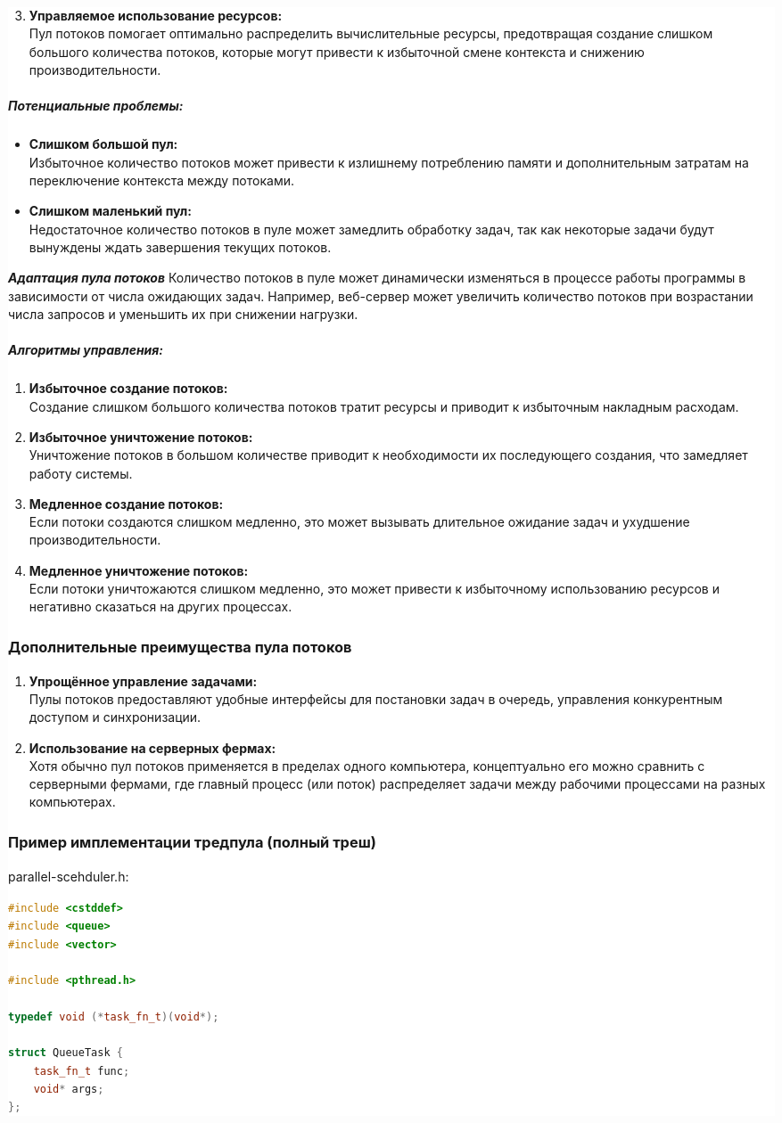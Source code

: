 3. **Управляемое использование ресурсов:**  
    Пул потоков помогает оптимально распределить вычислительные ресурсы, предотвращая создание слишком большого количества потоков, которые могут привести к избыточной смене контекста и снижению производительности.
    

##### Потенциальные проблемы:

- **Слишком большой пул:**  
    Избыточное количество потоков может привести к излишнему потреблению памяти и дополнительным затратам на переключение контекста между потоками.
    
- **Слишком маленький пул:**  
    Недостаточное количество потоков в пуле может замедлить обработку задач, так как некоторые задачи будут вынуждены ждать завершения текущих потоков.
    

***Адаптация пула потоков***
Количество потоков в пуле может динамически изменяться в процессе работы программы в зависимости от числа ожидающих задач. Например, веб-сервер может увеличить количество потоков при возрастании числа запросов и уменьшить их при снижении нагрузки.

##### Алгоритмы управления:

1. **Избыточное создание потоков:**  
    Создание слишком большого количества потоков тратит ресурсы и приводит к избыточным накладным расходам.
    
2. **Избыточное уничтожение потоков:**  
    Уничтожение потоков в большом количестве приводит к необходимости их последующего создания, что замедляет работу системы.
    
3. **Медленное создание потоков:**  
    Если потоки создаются слишком медленно, это может вызывать длительное ожидание задач и ухудшение производительности.
    
4. **Медленное уничтожение потоков:**  
    Если потоки уничтожаются слишком медленно, это может привести к избыточному использованию ресурсов и негативно сказаться на других процессах.
    


### Дополнительные преимущества пула потоков

1. **Упрощённое управление задачами:**  
    Пулы потоков предоставляют удобные интерфейсы для постановки задач в очередь, управления конкурентным доступом и синхронизации.
    
2. **Использование на серверных фермах:**  
    Хотя обычно пул потоков применяется в пределах одного компьютера, концептуально его можно сравнить с серверными фермами, где главный процесс (или поток) распределяет задачи между рабочими процессами на разных компьютерах.
    

### Пример имплементации тредпула (полный треш)
parallel-scehduler.h:
```cpp
#include <cstddef>
#include <queue>
#include <vector>

#include <pthread.h>

typedef void (*task_fn_t)(void*);

struct QueueTask {
    task_fn_t func;
    void* args;
};

```